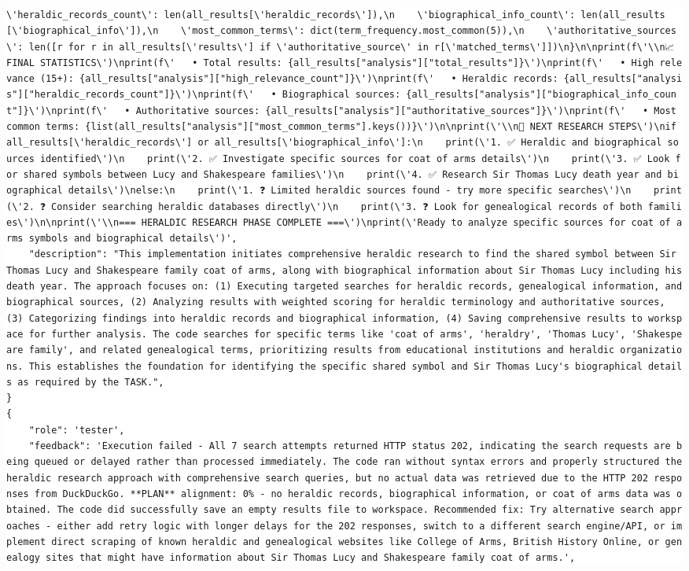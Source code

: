 ```
\'heraldic_records_count\': len(all_results[\'heraldic_records\']),\n    \'biographical_info_count\': len(all_results[\'biographical_info\']),\n    \'most_common_terms\': dict(term_frequency.most_common(5)),\n    \'authoritative_sources\': len([r for r in all_results[\'results\'] if \'authoritative_source\' in r[\'matched_terms\']])\n}\n\nprint(f\'\\n📈 FINAL STATISTICS\')\nprint(f\'   • Total results: {all_results["analysis"]["total_results"]}\')\nprint(f\'   • High relevance (15+): {all_results["analysis"]["high_relevance_count"]}\')\nprint(f\'   • Heraldic records: {all_results["analysis"]["heraldic_records_count"]}\')\nprint(f\'   • Biographical sources: {all_results["analysis"]["biographical_info_count"]}\')\nprint(f\'   • Authoritative sources: {all_results["analysis"]["authoritative_sources"]}\')\nprint(f\'   • Most common terms: {list(all_results["analysis"]["most_common_terms"].keys())}\')\n\nprint(\'\\n🎯 NEXT RESEARCH STEPS\')\nif all_results[\'heraldic_records\'] or all_results[\'biographical_info\']:\n    print(\'1. ✅ Heraldic and biographical sources identified\')\n    print(\'2. ✅ Investigate specific sources for coat of arms details\')\n    print(\'3. ✅ Look for shared symbols between Lucy and Shakespeare families\')\n    print(\'4. ✅ Research Sir Thomas Lucy death year and biographical details\')\nelse:\n    print(\'1. ❓ Limited heraldic sources found - try more specific searches\')\n    print(\'2. ❓ Consider searching heraldic databases directly\')\n    print(\'3. ❓ Look for genealogical records of both families\')\n\nprint(\'\\n=== HERALDIC RESEARCH PHASE COMPLETE ===\')\nprint(\'Ready to analyze specific sources for coat of arms symbols and biographical details\')',
    "description": "This implementation initiates comprehensive heraldic research to find the shared symbol between Sir Thomas Lucy and Shakespeare family coat of arms, along with biographical information about Sir Thomas Lucy including his death year. The approach focuses on: (1) Executing targeted searches for heraldic records, genealogical information, and biographical sources, (2) Analyzing results with weighted scoring for heraldic terminology and authoritative sources, (3) Categorizing findings into heraldic records and biographical information, (4) Saving comprehensive results to workspace for further analysis. The code searches for specific terms like 'coat of arms', 'heraldry', 'Thomas Lucy', 'Shakespeare family', and related genealogical terms, prioritizing results from educational institutions and heraldic organizations. This establishes the foundation for identifying the specific shared symbol and Sir Thomas Lucy's biographical details as required by the TASK.",
}
{
    "role": 'tester',
    "feedback": 'Execution failed - All 7 search attempts returned HTTP status 202, indicating the search requests are being queued or delayed rather than processed immediately. The code ran without syntax errors and properly structured the heraldic research approach with comprehensive search queries, but no actual data was retrieved due to the HTTP 202 responses from DuckDuckGo. **PLAN** alignment: 0% - no heraldic records, biographical information, or coat of arms data was obtained. The code did successfully save an empty results file to workspace. Recommended fix: Try alternative search approaches - either add retry logic with longer delays for the 202 responses, switch to a different search engine/API, or implement direct scraping of known heraldic and genealogical websites like College of Arms, British History Online, or genealogy sites that might have information about Sir Thomas Lucy and Shakespeare family coat of arms.',
```